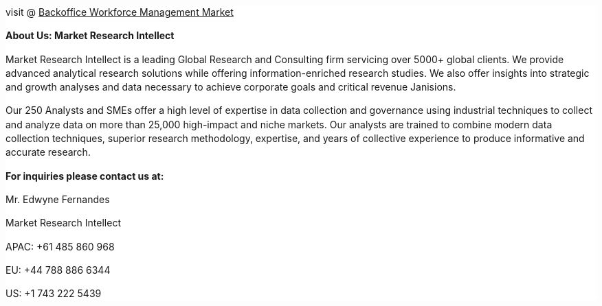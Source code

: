 visit&nbsp;@</strong>&nbsp;</span><span class="font-[700]"><a href="https://www.marketresearchintellect.com/product/global-backoffice-workforce-management-market-size-and-forecast-2/?utm_source=Linkedin&utm_medium=867" target="_blank" data-tracking-control-name="article-ssr-frontend-pulse_little-text-block" data-tracking-will-navigate="" data-test-link="">Backoffice Workforce Management Market</a></span></p><p><strong><span class="font-[700]">About Us: Market Research Intellect</span></strong></p><p><span class="">Market Research Intellect is a leading Global Research and Consulting firm servicing over 5000+ global clients. We provide advanced analytical research solutions while offering information-enriched research studies.&nbsp;</span>We also offer insights into strategic and growth analyses and data necessary to achieve corporate goals and critical revenue Janisions.</p><p><span class="">Our 250 Analysts and SMEs offer a high level of expertise in data collection and governance using industrial techniques to collect and analyze data on more than 25,000 high-impact and niche markets. Our analysts are trained to combine modern data collection techniques, superior research methodology, expertise, and years of collective experience to produce informative and accurate research.</span></p><p><strong>For inquiries please contact us at:</strong></p><p>Mr. Edwyne Fernandes</p><p>Market Research Intellect</p><p>APAC: +61 485 860 968</p><p>EU: +44 788 886 6344</p><p>US: +1 743 222 5439</p>